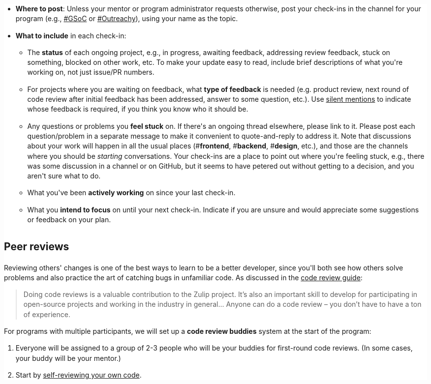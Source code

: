 - **Where to post**: Unless your mentor or program administrator requests
  otherwise, post your check-ins in the channel for your program
  (e.g., [#GSoC](https://chat.zulip.org/#narrow/stream/14-GSoC) or
  [#Outreachy](https://chat.zulip.org/#narrow/stream/391-Outreachy)), using your
  name as the topic.

- **What to include** in each check-in:

  - The **status** of each ongoing project, e.g., in progress, awaiting feedback,
    addressing review feedback, stuck on something, blocked on other work, etc.
    To make your update easy to read, include brief descriptions of what you're
    working on, not just issue/PR numbers.

  - For projects where you are waiting on feedback, what **type of feedback** is
    needed (e.g. product review, next round of code review after initial
    feedback has been addressed, answer to some question, etc.). Use [silent
    mentions](https://zulip.com/help/mention-a-user-or-group#silently-mention-a-user)
    to indicate whose feedback is required, if you think you know who it should
    be.

  - Any questions or problems you **feel stuck** on. If there's an ongoing thread
    elsewhere, please link to it. Please post each question/problem in a
    separate message to make it convenient to quote-and-reply to address it.
    Note that discussions about your work will happen in all the usual places
    (#**frontend**, #**backend**, #**design**, etc.), and those are the
    channels where you should be _starting_ conversations. Your check-ins are a
    place to point out where you're feeling stuck, e.g., there was some
    discussion in a channel or on GitHub, but it seems to have petered out
    without getting to a decision, and you aren't sure what to do.

  - What you've been **actively working** on since your last check-in.

  - What you **intend to focus** on until your next check-in. Indicate if you are
    unsure and would appreciate some suggestions or feedback on your plan.

## Peer reviews

Reviewing others' changes is one of the best ways to learn to be a better
developer, since you'll both see how others solve problems and also practice the
art of catching bugs in unfamiliar code. As discussed in the [code review
guide](../contributing/code-reviewing.md):

> Doing code reviews is a valuable contribution to the Zulip project. It’s also
> an important skill to develop for participating in open-source projects and
> working in the industry in general... Anyone can do a code review – you don’t
> have to have a ton of experience.

For programs with multiple participants, we will set up a **code review buddies**
system at the start of the program:

1. Everyone will be assigned to a group of 2-3 people who will be your buddies
   for first-round code reviews. (In some cases, your buddy will be your
   mentor.)

2. Start by [self-reviewing your own code](../contributing/code-reviewing.md).

